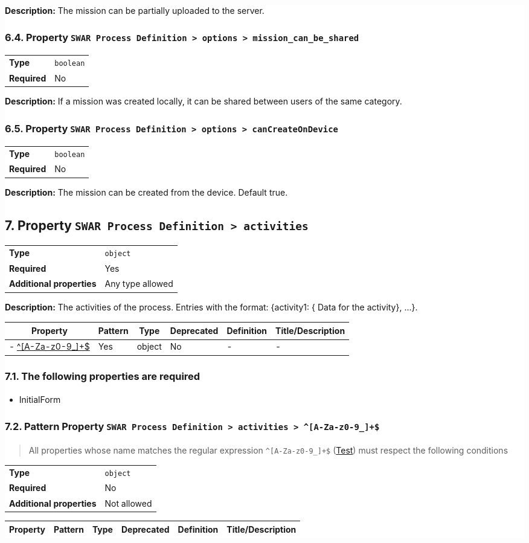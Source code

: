 **Description:** The mission can be partially uploaded to the server.

### <a name="options_mission_can_be_shared"></a>6.4. Property `SWAR Process Definition > options > mission_can_be_shared`

|              |           |
| ------------ | --------- |
| **Type**     | `boolean` |
| **Required** | No        |

**Description:** If a mission was created locally, it can be shared between users of the same category.

### <a name="options_canCreateOnDevice"></a>6.5. Property `SWAR Process Definition > options > canCreateOnDevice`

|              |           |
| ------------ | --------- |
| **Type**     | `boolean` |
| **Required** | No        |

**Description:** The mission can be created from the device. Default true.

## <a name="activities"></a>7. Property `SWAR Process Definition > activities`

|                           |                  |
| ------------------------- | ---------------- |
| **Type**                  | `object`         |
| **Required**              | Yes              |
| **Additional properties** | Any type allowed |

**Description:** The activities of the process. Entries with the format: {activity1: { Data for the activity}, ...}.

| Property                                   | Pattern | Type   | Deprecated | Definition | Title/Description |
| ------------------------------------------ | ------- | ------ | ---------- | ---------- | ----------------- |
| - [^[A-Za-z0-9_]+$](#activities_pattern1 ) | Yes     | object | No         | -          | -                 |

### <a name="autogenerated_heading_2"></a>7.1. The following properties are required
* InitialForm

### <a name="activities_pattern1"></a>7.2. Pattern Property `SWAR Process Definition > activities > ^[A-Za-z0-9_]+$`
> All properties whose name matches the regular expression
```^[A-Za-z0-9_]+$``` ([Test](https://regex101.com/?regex=%5E%5BA-Za-z0-9_%5D%2B%24))
must respect the following conditions

|                           |             |
| ------------------------- | ----------- |
| **Type**                  | `object`    |
| **Required**              | No          |
| **Additional properties** | Not allowed |

| Property                                             | Pattern | Type   | Deprecated | Definition | Title/Description                                                                   |
| ---------------------------------------------------- | ------- | ------ | ---------- | ---------- | ----------------------------------------------------------------------------------- |
```